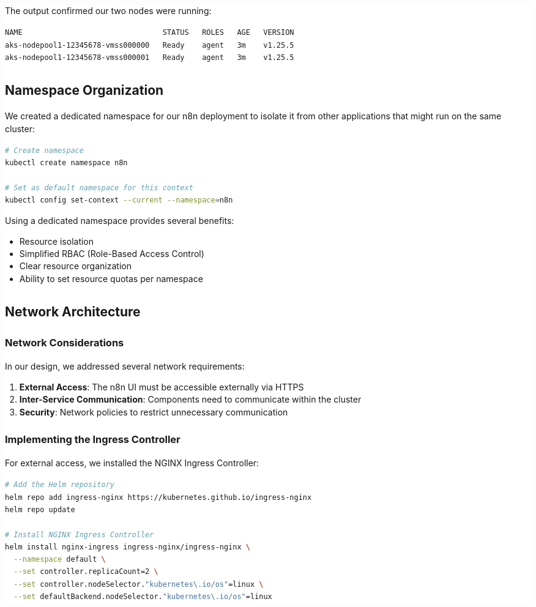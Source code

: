 The output confirmed our two nodes were running:

```
NAME                                STATUS   ROLES   AGE   VERSION
aks-nodepool1-12345678-vmss000000   Ready    agent   3m    v1.25.5
aks-nodepool1-12345678-vmss000001   Ready    agent   3m    v1.25.5
```

## Namespace Organization

We created a dedicated namespace for our n8n deployment to isolate it from other applications that might run on the same cluster:

```bash
# Create namespace
kubectl create namespace n8n

# Set as default namespace for this context
kubectl config set-context --current --namespace=n8n
```

Using a dedicated namespace provides several benefits:
- Resource isolation
- Simplified RBAC (Role-Based Access Control)
- Clear resource organization
- Ability to set resource quotas per namespace

## Network Architecture

### Network Considerations

In our design, we addressed several network requirements:

1. **External Access**: The n8n UI must be accessible externally via HTTPS
2. **Inter-Service Communication**: Components need to communicate within the cluster
3. **Security**: Network policies to restrict unnecessary communication

### Implementing the Ingress Controller

For external access, we installed the NGINX Ingress Controller:

```bash
# Add the Helm repository
helm repo add ingress-nginx https://kubernetes.github.io/ingress-nginx
helm repo update

# Install NGINX Ingress Controller
helm install nginx-ingress ingress-nginx/ingress-nginx \
  --namespace default \
  --set controller.replicaCount=2 \
  --set controller.nodeSelector."kubernetes\.io/os"=linux \
  --set defaultBackend.nodeSelector."kubernetes\.io/os"=linux
```

